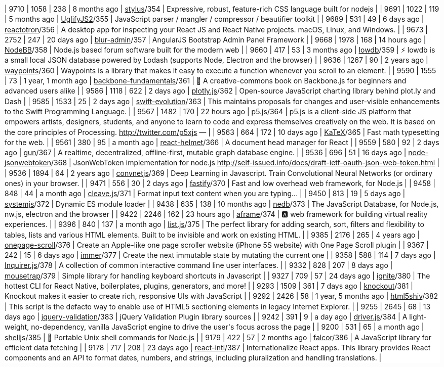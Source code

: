 | 9710 | 1058 | 238 | 8 months ago | [stylus](https://github.com/stylus/stylus)/354 | Expressive, robust, feature-rich CSS language built for nodejs |
| 9691 | 1022 | 119 | 5 months ago | [UglifyJS2](https://github.com/mishoo/UglifyJS2)/355 |  JavaScript parser / mangler / compressor / beautifier toolkit |
| 9689 | 531 | 49 | 6 days ago | [reactotron](https://github.com/infinitered/reactotron)/356 | A desktop app for inspecting your React JS and React Native projects. macOS, Linux, and Windows. |
| 9673 | 2752 | 247 | 20 days ago | [blur-admin](https://github.com/akveo/blur-admin)/357 | AngularJS Bootstrap Admin Panel Framework |
| 9668 | 1978 | 168 | 14 hours ago | [NodeBB](https://github.com/NodeBB/NodeBB)/358 | Node.js based forum software built for the modern web |
| 9660 | 417 | 53 | 3 months ago | [lowdb](https://github.com/typicode/lowdb)/359 | ⚡️ lowdb is a small local JSON database powered by Lodash (supports Node, Electron and the browser) |
| 9636 | 1267 | 90 | 2 years ago | [waypoints](https://github.com/imakewebthings/waypoints)/360 | Waypoints is a library that makes it easy to execute a function whenever you scroll to an element. |
| 9590 | 1555 | 73 | 1 year, 1 month ago | [backbone-fundamentals](https://github.com/addyosmani/backbone-fundamentals)/361 | :book: A creative-commons book on Backbone.js for beginners and advanced users alike |
| 9586 | 1118 | 622 | 2 days ago | [plotly.js](https://github.com/plotly/plotly.js)/362 | Open-source JavaScript charting library behind plot.ly and Dash |
| 9585 | 1533 | 25 | 2 days ago | [swift-evolution](https://github.com/apple/swift-evolution)/363 | This maintains proposals for changes and user-visible enhancements to the Swift Programming Language. |
| 9567 | 1482 | 170 | 22 hours ago | [p5.js](https://github.com/processing/p5.js)/364 | p5.js is a client-side JS platform that empowers artists, designers, students, and anyone to learn to code and express themselves creatively on the web. It is based on the core principles of Processing. http://twitter.com/p5xjs — |
| 9563 | 664 | 172 | 10 days ago | [KaTeX](https://github.com/KaTeX/KaTeX)/365 | Fast math typesetting for the web. |
| 9561 | 380 | 95 | a month ago | [react-helmet](https://github.com/nfl/react-helmet)/366 | A document head manager for React |
| 9559 | 580 | 92 | 2 days ago | [gun](https://github.com/amark/gun)/367 | A realtime, decentralized, offline-first, mutable graph database engine. |
| 9536 | 696 | 51 | 16 days ago | [node-jsonwebtoken](https://github.com/auth0/node-jsonwebtoken)/368 | JsonWebToken implementation for node.js http://self-issued.info/docs/draft-ietf-oauth-json-web-token.html |
| 9536 | 1894 | 64 | 2 years ago | [convnetjs](https://github.com/karpathy/convnetjs)/369 | Deep Learning in Javascript. Train Convolutional Neural Networks (or ordinary ones) in your browser. |
| 9471 | 556 | 30 | 2 days ago | [fastify](https://github.com/fastify/fastify)/370 | Fast and low overhead web framework, for Node.js |
| 9458 | 848 | 44 | a month ago | [cleave.js](https://github.com/nosir/cleave.js)/371 | Format input text content when you are typing... |
| 9450 | 813 | 19 | 5 days ago | [systemjs](https://github.com/systemjs/systemjs)/372 | Dynamic ES module loader |
| 9438 | 635 | 138 | 10 months ago | [nedb](https://github.com/louischatriot/nedb)/373 | The JavaScript Database, for Node.js, nw.js, electron and the browser |
| 9422 | 2246 | 162 | 23 hours ago | [aframe](https://github.com/aframevr/aframe)/374 | :a: web framework for building virtual reality experiences. |
| 9396 | 840 | 137 | a month ago | [list.js](https://github.com/javve/list.js)/375 | The perfect library for adding search, sort, filters and flexibility to tables, lists and various HTML elements. Built to be invisible and work on existing HTML. |
| 9385 | 2176 | 265 | 4 years ago | [onepage-scroll](https://github.com/peachananr/onepage-scroll)/376 | Create an Apple-like one page scroller website (iPhone 5S website) with One Page Scroll plugin |
| 9367 | 242 | 15 | 6 days ago | [immer](https://github.com/mweststrate/immer)/377 | Create the next immutable state by mutating the current one |
| 9358 | 588 | 114 | 7 days ago | [Inquirer.js](https://github.com/SBoudrias/Inquirer.js)/378 | A collection of common interactive command line user interfaces. |
| 9332 | 828 | 207 | 8 days ago | [mousetrap](https://github.com/ccampbell/mousetrap)/379 | Simple library for handling keyboard shortcuts in Javascript |
| 9327 | 709 | 57 | 24 days ago | [ignite](https://github.com/infinitered/ignite)/380 | The hottest CLI for React Native, boilerplates, plugins, generators, and more! |
| 9293 | 1509 | 361 | 7 days ago | [knockout](https://github.com/knockout/knockout)/381 | Knockout makes it easier to create rich, responsive UIs with JavaScript |
| 9292 | 2426 | 58 | 1 year, 5 months ago | [html5shiv](https://github.com/aFarkas/html5shiv)/382 | This script is the defacto way to enable use of HTML5 sectioning elements in legacy Internet Explorer. |
| 9255 | 2645 | 68 | 13 days ago | [jquery-validation](https://github.com/jquery-validation/jquery-validation)/383 | jQuery Validation Plugin library sources |
| 9242 | 391 | 9 | a day ago | [driver.js](https://github.com/kamranahmedse/driver.js)/384 | A light-weight, no-dependency, vanilla JavaScript engine to drive the user's focus across the page |
| 9200 | 531 | 65 | a month ago | [shelljs](https://github.com/shelljs/shelljs)/385 | :shell: Portable Unix shell commands for Node.js |
| 9179 | 422 | 57 | 2 months ago | [falcor](https://github.com/Netflix/falcor)/386 | A JavaScript library for efficient data fetching |
| 9178 | 717 | 208 | 23 days ago | [react-intl](https://github.com/yahoo/react-intl)/387 | Internationalize React apps. This library provides React components and an API to format dates, numbers, and strings, including pluralization and handling translations. |